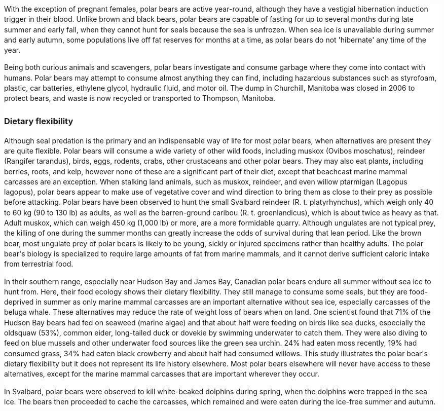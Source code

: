 
With the exception of pregnant females, polar bears are active year-round, although they have a vestigial hibernation induction trigger in their blood. Unlike brown and black bears, polar bears are capable of fasting for up to several months during late summer and early fall, when they cannot hunt for seals because the sea is unfrozen. When sea ice is unavailable during summer and early autumn, some populations live off fat reserves for months at a time, as polar bears do not 'hibernate' any time of the year.

Being both curious animals and scavengers, polar bears investigate and consume garbage where they come into contact with humans. Polar bears may attempt to consume almost anything they can find, including hazardous substances such as styrofoam, plastic, car batteries, ethylene glycol, hydraulic fluid, and motor oil. The dump in Churchill, Manitoba was closed in 2006 to protect bears, and waste is now recycled or transported to Thompson, Manitoba.

### Dietary flexibility

Although seal predation is the primary and an indispensable way of life for most polar bears, when alternatives are present they are quite flexible. Polar bears will consume a wide variety of other wild foods, including muskox (Ovibos moschatus), reindeer (Rangifer tarandus), birds, eggs, rodents, crabs, other crustaceans and other polar bears. They may also eat plants, including berries, roots, and kelp, however none of these are a significant part of their diet, except that beachcast marine mammal carcasses are an exception. When stalking land animals, such as muskox, reindeer, and even willow ptarmigan (Lagopus lagopus), polar bears appear to make use of vegetative cover and wind direction to bring them as close to their prey as possible before attacking. Polar bears have been observed to hunt the small Svalbard reindeer (R. t. platyrhynchus), which weigh only 40 to 60 kg (90 to 130 lb) as adults, as well as the barren-ground caribou (R. t. groenlandicus), which is about twice as heavy as that. Adult muskox, which can weigh 450 kg (1,000 lb) or more, are a more formidable quarry. Although ungulates are not typical prey, the killing of one during the summer months can greatly increase the odds of survival during that lean period. Like the brown bear, most ungulate prey of polar bears is likely to be young, sickly or injured specimens rather than healthy adults. The polar bear's biology is specialized to require large amounts of fat from marine mammals, and it cannot derive sufficient caloric intake from terrestrial food.

In their southern range, especially near Hudson Bay and James Bay, Canadian polar bears endure all summer without sea ice to hunt from. Here, their food ecology shows their dietary flexibility. They still manage to consume some seals, but they are food-deprived in summer as only marine mammal carcasses are an important alternative without sea ice, especially carcasses of the beluga whale. These alternatives may reduce the rate of weight loss of bears when on land. One scientist found that 71% of the Hudson Bay bears had fed on seaweed (marine algae) and that about half were feeding on birds like sea ducks, especially the oldsquaw (53%), common eider, long-tailed duck or dovekie by swimming underwater to catch them. They were also diving to feed on blue mussels and other underwater food sources like the green sea urchin. 24% had eaten moss recently, 19% had consumed grass, 34% had eaten black crowberry and about half had consumed willows. This study illustrates the polar bear's dietary flexibility but it does not represent its life history elsewhere. Most polar bears elsewhere will never have access to these alternatives, except for the marine mammal carcasses that are important wherever they occur.

In Svalbard, polar bears were observed to kill white-beaked dolphins during spring, when the dolphins were trapped in the sea ice. The bears then proceeded to cache the carcasses, which remained and were eaten during the ice-free summer and autumn.


[wiki polar bear]: https://en.wikipedia.org/wiki/Polar_bear
